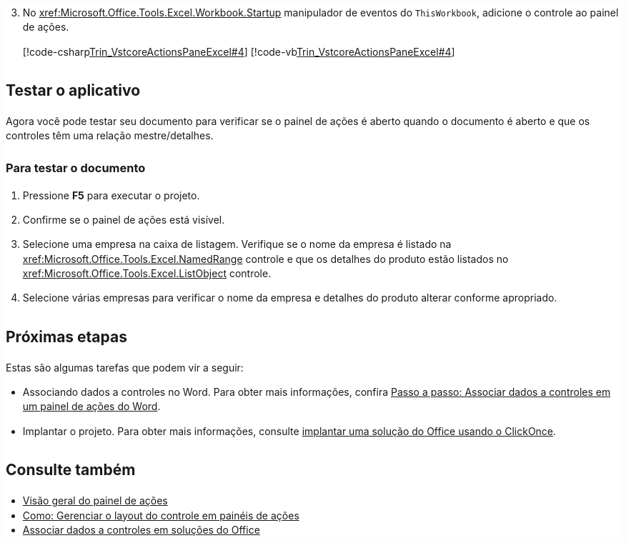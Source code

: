 3. No <xref:Microsoft.Office.Tools.Excel.Workbook.Startup> manipulador de eventos do `ThisWorkbook`, adicione o controle ao painel de ações.

     [!code-csharp[Trin_VstcoreActionsPaneExcel#4](../vsto/codesnippet/CSharp/Trin_VstcoreActionsPaneExcelCS/ThisWorkbook.cs#4)]
     [!code-vb[Trin_VstcoreActionsPaneExcel#4](../vsto/codesnippet/VisualBasic/Trin_VstcoreActionsPaneExcelVB/ThisWorkbook.vb#4)]

## <a name="test-the-application"></a>Testar o aplicativo
 Agora você pode testar seu documento para verificar se o painel de ações é aberto quando o documento é aberto e que os controles têm uma relação mestre/detalhes.

### <a name="to-test-your-document"></a>Para testar o documento

1. Pressione **F5** para executar o projeto.

2. Confirme se o painel de ações está visível.

3. Selecione uma empresa na caixa de listagem. Verifique se o nome da empresa é listado na <xref:Microsoft.Office.Tools.Excel.NamedRange> controle e que os detalhes do produto estão listados no <xref:Microsoft.Office.Tools.Excel.ListObject> controle.

4. Selecione várias empresas para verificar o nome da empresa e detalhes do produto alterar conforme apropriado.

## <a name="next-steps"></a>Próximas etapas
 Estas são algumas tarefas que podem vir a seguir:

- Associando dados a controles no Word. Para obter mais informações, confira [Passo a passo: Associar dados a controles em um painel de ações do Word](../vsto/walkthrough-binding-data-to-controls-on-a-word-actions-pane.md).

- Implantar o projeto. Para obter mais informações, consulte [implantar uma solução do Office usando o ClickOnce](../vsto/deploying-an-office-solution-by-using-clickonce.md).

## <a name="see-also"></a>Consulte também
- [Visão geral do painel de ações](../vsto/actions-pane-overview.md)
- [Como: Gerenciar o layout do controle em painéis de ações](../vsto/how-to-manage-control-layout-on-actions-panes.md)
- [Associar dados a controles em soluções do Office](../vsto/binding-data-to-controls-in-office-solutions.md)
